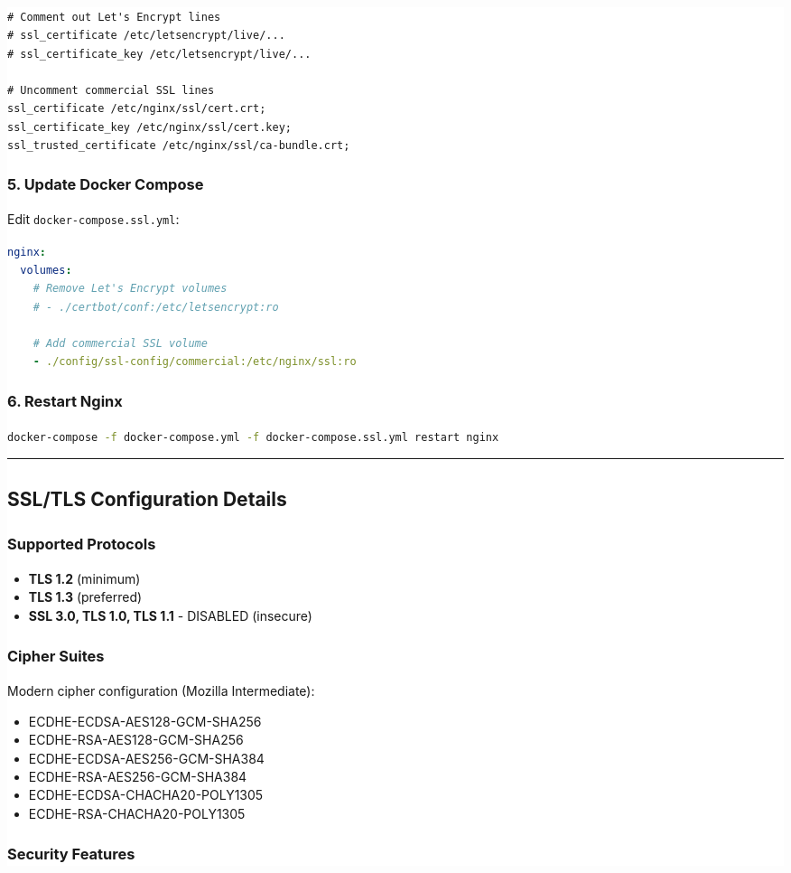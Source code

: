 ```nginx
# Comment out Let's Encrypt lines
# ssl_certificate /etc/letsencrypt/live/...
# ssl_certificate_key /etc/letsencrypt/live/...

# Uncomment commercial SSL lines
ssl_certificate /etc/nginx/ssl/cert.crt;
ssl_certificate_key /etc/nginx/ssl/cert.key;
ssl_trusted_certificate /etc/nginx/ssl/ca-bundle.crt;
```

### 5. Update Docker Compose

Edit `docker-compose.ssl.yml`:

```yaml
nginx:
  volumes:
    # Remove Let's Encrypt volumes
    # - ./certbot/conf:/etc/letsencrypt:ro

    # Add commercial SSL volume
    - ./config/ssl-config/commercial:/etc/nginx/ssl:ro
```

### 6. Restart Nginx

```bash
docker-compose -f docker-compose.yml -f docker-compose.ssl.yml restart nginx
```

---

## SSL/TLS Configuration Details

### Supported Protocols

- **TLS 1.2** (minimum)
- **TLS 1.3** (preferred)
- **SSL 3.0, TLS 1.0, TLS 1.1** - DISABLED (insecure)

### Cipher Suites

Modern cipher configuration (Mozilla Intermediate):
- ECDHE-ECDSA-AES128-GCM-SHA256
- ECDHE-RSA-AES128-GCM-SHA256
- ECDHE-ECDSA-AES256-GCM-SHA384
- ECDHE-RSA-AES256-GCM-SHA384
- ECDHE-ECDSA-CHACHA20-POLY1305
- ECDHE-RSA-CHACHA20-POLY1305

### Security Features
